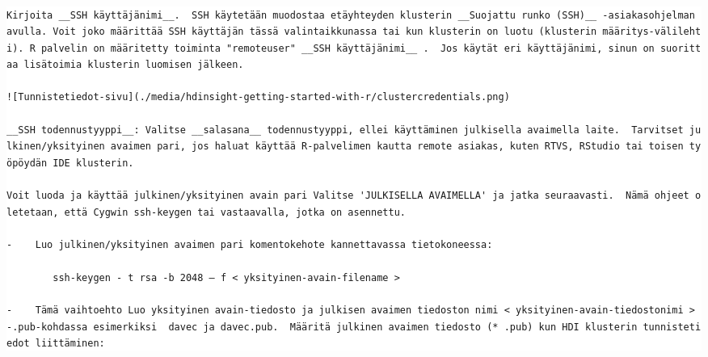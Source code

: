     Kirjoita __SSH käyttäjänimi__.  SSH käytetään muodostaa etäyhteyden klusterin __Suojattu runko (SSH)__ -asiakasohjelman avulla. Voit joko määrittää SSH käyttäjän tässä valintaikkunassa tai kun klusterin on luotu (klusterin määritys-välilehti). R palvelin on määritetty toiminta "remoteuser" __SSH käyttäjänimi__ .  Jos käytät eri käyttäjänimi, sinun on suorittaa lisätoimia klusterin luomisen jälkeen.
    
    ![Tunnistetiedot-sivu](./media/hdinsight-getting-started-with-r/clustercredentials.png)

    __SSH todennustyyppi__: Valitse __salasana__ todennustyyppi, ellei käyttäminen julkisella avaimella laite.  Tarvitset julkinen/yksityinen avaimen pari, jos haluat käyttää R-palvelimen kautta remote asiakas, kuten RTVS, RStudio tai toisen työpöydän IDE klusterin.   

    Voit luoda ja käyttää julkinen/yksityinen avain pari Valitse 'JULKISELLA AVAIMELLA' ja jatka seuraavasti.  Nämä ohjeet oletetaan, että Cygwin ssh-keygen tai vastaavalla, jotka on asennettu.

    -    Luo julkinen/yksityinen avaimen pari komentokehote kannettavassa tietokoneessa:
      
            ssh-keygen - t rsa -b 2048 – f < yksityinen-avain-filename >
      
    -    Tämä vaihtoehto Luo yksityinen avain-tiedosto ja julkisen avaimen tiedoston nimi < yksityinen-avain-tiedostonimi >-.pub-kohdassa esimerkiksi  davec ja davec.pub.  Määritä julkinen avaimen tiedosto (* .pub) kun HDI klusterin tunnistetiedot liittäminen:
      